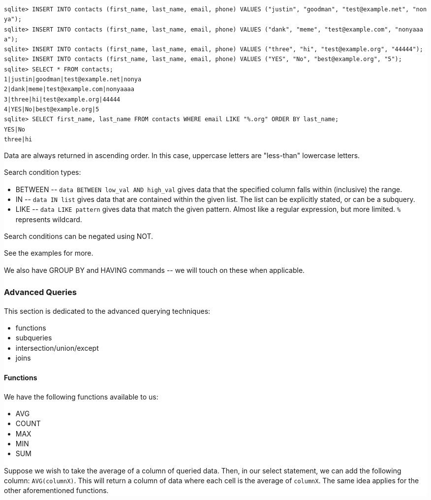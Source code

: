 ```txt
sqlite> INSERT INTO contacts (first_name, last_name, email, phone) VALUES ("justin", "goodman", "test@example.net", "nonya");
sqlite> INSERT INTO contacts (first_name, last_name, email, phone) VALUES ("dank", "meme", "test@example.com", "nonyaaaa");
sqlite> INSERT INTO contacts (first_name, last_name, email, phone) VALUES ("three", "hi", "test@example.org", "44444");
sqlite> INSERT INTO contacts (first_name, last_name, email, phone) VALUES ("YES", "No", "best@example.org", "5");
sqlite> SELECT * FROM contacts;
1|justin|goodman|test@example.net|nonya
2|dank|meme|test@example.com|nonyaaaa
3|three|hi|test@example.org|44444
4|YES|No|best@example.org|5
sqlite> SELECT first_name, last_name FROM contacts WHERE email LIKE "%.org" ORDER BY last_name;
YES|No
three|hi
```
Data are always returned in ascending order.
In this case, uppercase letters are "less-than" lowercase letters.

Search condition types:
- BETWEEN -- `data BETWEEN low_val AND high_val` gives data that the specified column falls within (inclusive) the range.
- IN -- `data IN list` gives data that are contained within the given list. The list can be explicitly stated, or can be a subquery.
- LIKE -- `data LIKE pattern` gives data that match the given pattern. Almost like a regular expression, but more limited. `%` represents wildcard.

Search conditions can be negated using NOT.

See the examples for more.

We also have GROUP BY and HAVING commands -- we will touch on these when applicable.

### Advanced Queries

This section is dedicated to the advanced querying techniques:
- functions
- subqueries
- intersection/union/except
- joins

#### Functions

We have the following functions available to us:
- AVG
- COUNT
- MAX
- MIN
- SUM

Suppose we wish to take the average of a column of queried data.
Then, in our select statement, we can add the following column: `AVG(columnX)`.
This will return a column of data where each cell is the average of `columnX`.
The same idea applies for the other aforementioned functions.
